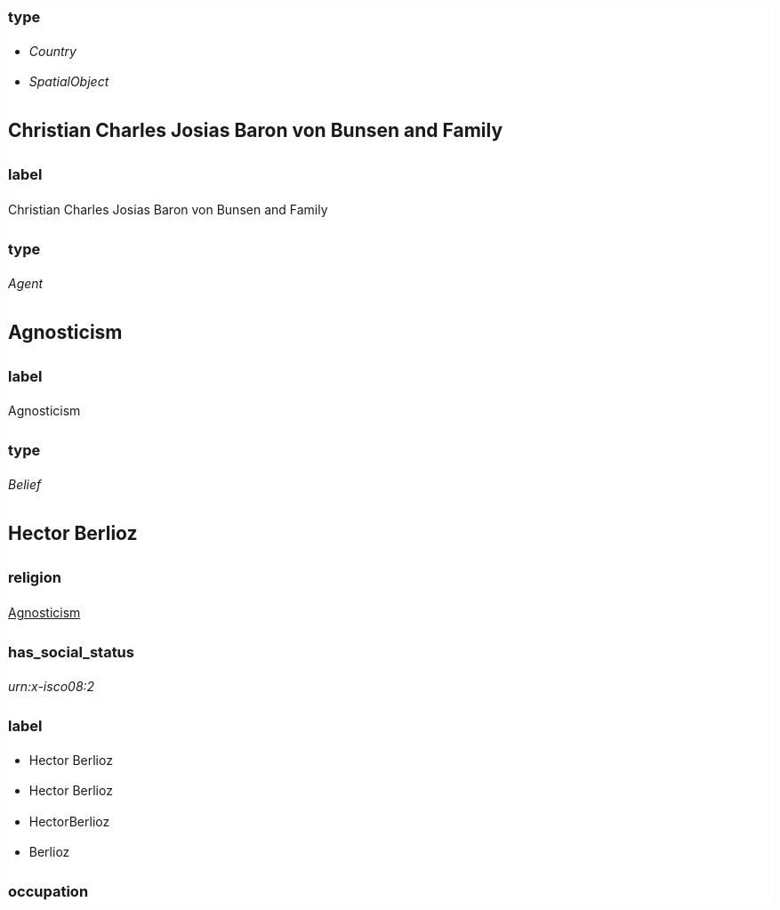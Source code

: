 ### type

 - *Country*

 - *SpatialObject*

## Christian Charles Josias Baron von Bunsen and Family

### label


Christian Charles Josias Baron von Bunsen and Family

### type


*Agent*

## Agnosticism

### label


Agnosticism

### type


*Belief*

## Hector Berlioz

### religion


[Agnosticism](#Agnosticism)

### has_social_status


*urn:x-isco08:2*

### label

 - Hector Berlioz

 - Hector Berlioz

 - HectorBerlioz

 - Berlioz

### occupation

